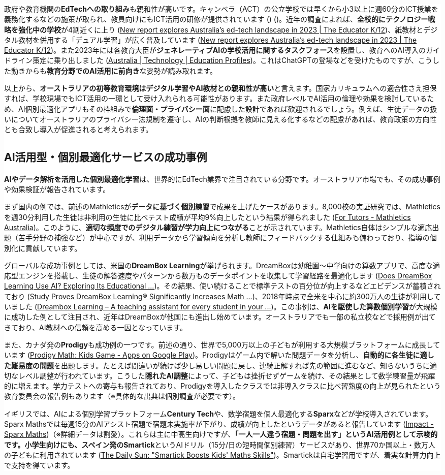 政府や教育機関の**EdTechへの取り組み**も親和性が高いです。キャンベラ（ACT）の公立学校では早くから小3以上に週60分のICT授業を義務化するなどの施策が取られ、教員向けにもICT活用の研修が提供されています ([](https://assets.asialink.unimelb.edu.au/2024-07/31.33-language-ed-Japanese.pdf#:~:text=time%20requirements,for%20students%20in%20Years%207%E2%80%938)) ([](https://assets.asialink.unimelb.edu.au/2024-07/31.33-language-ed-Japanese.pdf#:~:text=The%20model%20for%20curriculum%20development,is%20largely%20the%20work%20of))。近年の調査によれば、**全校的にテクノロジー戦略を強化中の学校**が4割近くに上り ([New report explores Australia’s ed-tech landscape in 2023 | The Educator K/12](https://www.theeducatoronline.com/k12/news/new-report-explores-australias-edtech-landscape-in-2023/282491#:~:text=Respondents%20reported%20they%20anticipate%20deepening,strategies%20and%20become%20less%20digital))、紙教材とデジタル教材を併用する「デュアル学習」が広く普及しています ([New report explores Australia’s ed-tech landscape in 2023 | The Educator K/12](https://www.theeducatoronline.com/k12/news/new-report-explores-australias-edtech-landscape-in-2023/282491#:~:text=Half%20of%20Australia%E2%80%99s%20secondary%20schools,the%20short%20to%20medium%20term))。また2023年には各教育大臣が**ジェネレーティブAIの学校活用に関するタスクフォース**を設置し、教育へのAI導入のガイドライン策定に乗り出しました ([Australia | Technology | Education Profiles](https://education-profiles.org/oceania/australia/~technology#:~:text=multiple%20sectors%2C%20including%20education,designing%2C%20developing%20and%20implementing%20AI))。これはChatGPTの登場などを受けたものですが、こうした動きからも**教育分野でのAI活用に前向き**な姿勢が読み取れます。

以上から、**オーストラリアの初等教育環境はデジタル学習やAI教材との親和性が高い**と言えます。国家カリキュラムへの適合性さえ担保すれば、学校現場でもICT活用の一環として受け入れられる可能性があります。また政府レベルでAI活用の倫理や効果を検討しているため、AI個別最適化アプリもその枠組みで**倫理面・プライバシー面**に配慮した設計であれば歓迎されるでしょう。例えば、生徒データの扱いについてオーストラリアのプライバシー法規制を遵守し、AIの判断根拠を教師に見える化するなどの配慮があれば、教育政策の方向性とも合致し導入が促進されると考えられます。

## AI活用型・個別最適化サービスの成功事例
**AIやデータ解析を活用した個別最適化学習**は、世界的にEdTech業界で注目されている分野です。オーストラリア市場でも、その成功事例や効果検証が報告されています。

まず国内の例では、前述のMathleticsが**データに基づく個別練習**で成果を上げたケースがあります。8,000校の実証研究では、Mathleticsを週30分利用した生徒は非利用の生徒に比べテスト成績が平均9%向上したという結果が得られました ([For Tutors - Mathletics Australia](https://www.mathletics.com/au/for-home/compare/#:~:text=Proven%20results%3A%20A%20study%20of,advantage%20over%20their%20peers))。このように、**適切な頻度でのデジタル練習が学力向上につながる**ことが示されています。Mathletics自体はシンプルな適応出題（苦手分野の補強など）が中心ですが、利用データから学習傾向を分析し教師にフィードバックする仕組みも備わっており、指導の個別化に貢献しています。

グローバルな成功事例としては、米国の**DreamBox Learning**が挙げられます。DreamBoxは幼稚園～中学向けの算数アプリで、高度な適応型エンジンを搭載し、生徒の解答速度やパターンから数万ものデータポイントを収集して学習経路を最適化します ([Does DreamBox Learning Use AI? Exploring Its Educational ...](https://python-bloggers.com/2024/10/does-dreambox-learning-use-ai-exploring-its-educational-technology/#:~:text=Does%20DreamBox%20Learning%20Use%20AI%3F,and%20optimize%20the%20learning))。その結果、使い続けることで標準テストの百分位が向上するなどエビデンスが蓄積されており ([Study Proves DreamBox Learning® Significantly Increases Math ...](https://www.businesswire.com/news/home/20230330005199/en/Study-Proves-DreamBox-Learning%C2%AE-Significantly-Increases-Math-Achievement-After-Only-One-Hour-of-Use-Per-Week#:~:text=Study%20Proves%20DreamBox%20Learning%C2%AE%20Significantly,study%20of%201%2C800%20K))、2018年時点で全米を中心に約300万人の生徒が利用していました ([Dreambox Learning – A teaching assistant for every student in your ...](https://d3.harvard.edu/platform-digit/submission/dreambox-learning-a-teaching-assistant-for-every-student-in-your-math-class/#:~:text=,than%20350%20million%20digital))。この事例は、**AIを駆使した算数個別学習**が大規模に成功した例として注目され、近年はDreamBoxが他国にも進出し始めています。オーストラリアでも一部の私立校などで採用例が出てきており、AI教材への信頼を高める一因となっています。

また、カナダ発の**Prodigy**も成功例の一つです。前述の通り、世界で5,000万以上の子どもが利用する大規模プラットフォームに成長しています ([Prodigy Math: Kids Game - Apps on Google Play](https://play.google.com/store/apps/details?id=com.prodigygame.prodigy&hl=en_US#:~:text=Prodigy%20Math%3A%20Kids%20Game%20,based%20learning%20to%20transform%20education))。Prodigyはゲーム内で解いた問題データを分析し、**自動的に各生徒に適した難易度の問題**を出題します。たとえば間違いが続けば少し易しい問題に戻し、連続正解すれば先の範囲に進むなど、知らないうちに適切なレベル調整が行われています。こうした**隠れたAI調整**によって、子どもは挫折せずゲームを続け、その結果として数学練習量が飛躍的に増えます。学力テストへの寄与も報告されており、Prodigyを導入したクラスでは非導入クラスに比べ習熟度の向上が見られたという教育委員会の報告例もあります（※具体的な出典は個別調査が必要です）。

イギリスでは、AIによる個別学習プラットフォーム**Century Tech**や、数学宿題を個人最適化する**Sparx**などが学校導入されています。Sparx Mathsでは毎週15分のAIアシスト宿題で宿題未実施率が下がり、成績が向上したというデータがあると報告しています ([Impact - Sparx Maths](https://sparxmaths.com/impact/#:~:text=Students%20using%20Sparx%20Maths%20Homework,For%20each%20further%2015))（※詳細データは割愛）。これらは主に中高生向けですが、**「一人一人違う宿題・問題を出す」**というAI活用例として示唆的です。小学生向けにも、スペイン発の**Smartick**というAIドリル（15分/日の短時間個別練習）サービスがあり、世界70か国以上・数万人の子どもに利用されています ([The Daily Sun: "Smartick Boosts Kids' Maths Skills"](https://www.smartick.com/blog/about-smartick/news/daily-sun-kids-maths-skills/#:~:text=The%20Daily%20Sun%3A%20,Today))。Smartickは自宅学習用ですが、着実な計算力向上で支持を得ています。
